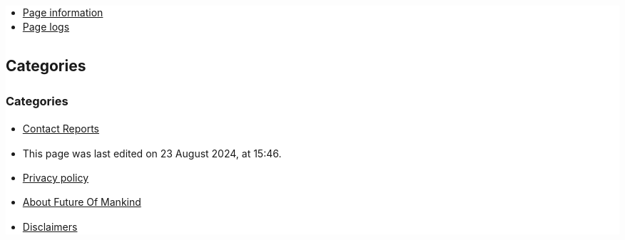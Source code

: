   * [Page information](https://www.futureofmankind.co.uk/Billy_Meier/</w/index.php?title=Contact_Report_396&action=info> "More information about this page")
  * [Page logs](https://www.futureofmankind.co.uk/Billy_Meier/</w/index.php?title=Special:Log&page=Contact+Report+396>)


## Categories
### Categories
  * [Contact Reports](https://www.futureofmankind.co.uk/Billy_Meier/</Billy_Meier/Category:Contact_Reports> "Category:Contact Reports")


  * This page was last edited on 23 August 2024, at 15:46.


  * [Privacy policy](https://www.futureofmankind.co.uk/Billy_Meier/</Billy_Meier/Future_Of_Mankind:Privacy_policy>)
  * [About Future Of Mankind](https://www.futureofmankind.co.uk/Billy_Meier/</Billy_Meier/Future_Of_Mankind:About>)
  * [Disclaimers](https://www.futureofmankind.co.uk/Billy_Meier/</Billy_Meier/Future_Of_Mankind:General_disclaimer>)


